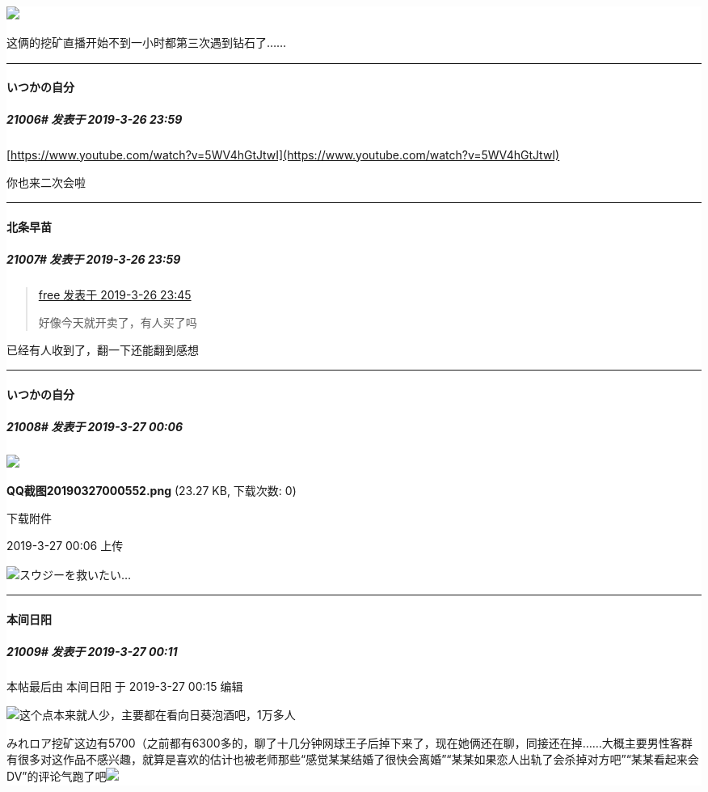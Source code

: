 <img src="https://wx3.sinaimg.cn/mw1024/005NEtrWly1g1gmy7jhibj30vc0hjb29.jpg" referrerpolicy="no-referrer">

这俩的挖矿直播开始不到一小时都第三次遇到钻石了……


*****

####  いつかの自分  
##### 21006#       发表于 2019-3-26 23:59


[https://www.youtube.com/watch?v=5WV4hGtJtwI](https://www.youtube.com/watch?v=5WV4hGtJtwI)

你也来二次会啦


*****

####  北条早苗  
##### 21007#       发表于 2019-3-26 23:59


<blockquote><a href="httphttps://bbs.saraba1st.com/2b/forum.php?mod=redirect&amp;goto=findpost&amp;pid=43052629&amp;ptid=1801966" target="_blank">free 发表于 2019-3-26 23:45</a>

好像今天就开卖了，有人买了吗</blockquote>
已经有人收到了，翻一下还能翻到感想


*****

####  いつかの自分  
##### 21008#       发表于 2019-3-27 00:06


<img src="https://img.saraba1st.com/forum/201903/27/000605jo4o6nz6no0zxcgo.png" referrerpolicy="no-referrer">


<strong>QQ截图20190327000552.png</strong> (23.27 KB, 下载次数: 0)

下载附件

2019-3-27 00:06 上传


<img src="https://static.saraba1st.com/image/smiley/face2017/138.png" referrerpolicy="no-referrer">スウジーを救いたい…


*****

####  本间日阳  
##### 21009#       发表于 2019-3-27 00:11


 本帖最后由 本间日阳 于 2019-3-27 00:15 编辑 

<img src="https://static.saraba1st.com/image/smiley/face2017/005.png" referrerpolicy="no-referrer">这个点本来就人少，主要都在看向日葵泡酒吧，1万多人

みれロア挖矿这边有5700（之前都有6300多的，聊了十几分钟网球王子后掉下来了，现在她俩还在聊，同接还在掉……大概主要男性客群有很多对这作品不感兴趣，就算是喜欢的估计也被老师那些“感觉某某结婚了很快会离婚”“某某如果恋人出轨了会杀掉对方吧”“某某看起来会DV”的评论气跑了吧<img src="https://static.saraba1st.com/image/smiley/face2017/005.png" referrerpolicy="no-referrer">
